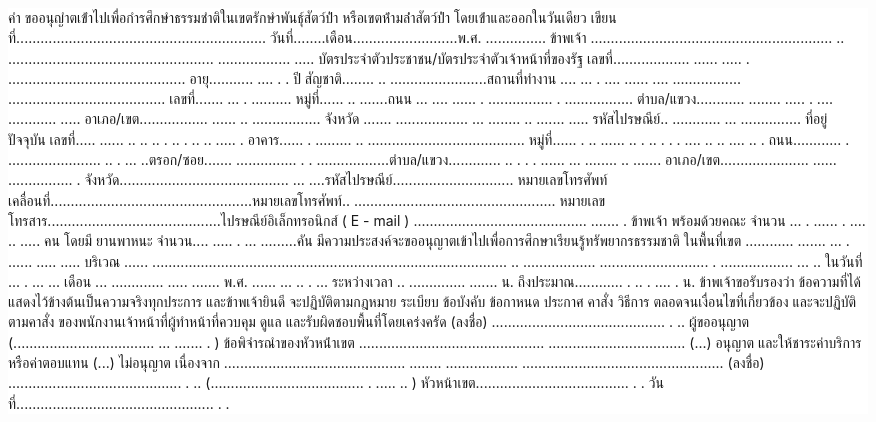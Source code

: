 คํา ขออนุญําตเข้ําไปเพื่อกํารศึกษําธรรมชําติในเขตรักษําพันธุ์สัตว์ป่ํา หรือเขตห้ํามล่ําสัตว์ป่ํา โดยเข้ําและออกในวันเดียว เขียนที่.............................................................. วันที่........เดือน..........................พ.ศ. ............... ข้าพเจ้า ............................................................ .. ................................................... .................. ..... บัตรประจำตัวประชาชน/บัตรประจำตัวเจ้าหน้าที่ของรัฐ เลขที่................... ...... ..... . ............................................ อายุ........... .... . . ปี สัญชาติ........ .. ........................สถานที่ทำงาน .... ... . .... ...... .... ................. ....................................... เลขที่....... ... . .......... หมู่ที่...... .. .......ถนน ... .... ...... . ................ . ................. ตำบล/แขวง............ ........ ..... . .... ............ ..... อาเภอ/เขต................. ...... .. ................. จังหวัด ....... .................. ... ........ .. ....... ..... รหัสไปรษณีย์.. ............ ... ............... ที่อยู่ ปัจจุบัน เลขที่..... ...... .. .. .. . .. . .. .. ..... . อาคาร...... . ......... .. ....................................... หมู่ที่...... . .. ...... .. . .. . . . .... .. .. .... .. . ถนน............ . ....................... .. . ... ..ตรอก/ซอย....... ............... . . ..................ตำบล/แขวง............. .. . . . ...... ... ........ .. ....... อาเภอ/เขต...................... ...... ................ . จังหวัด.......................................... ... ....รหัสไปรษณีย์.............................. หมายเลขโทรศัพท์เคลื่อนที่..................................................หมายเลขโทรศัพท์.. .................................................. หมายเลข โทรสาร...........................................ไปรษณีย์อิเล็กทรอนิกส์ ( E - mail ) ........................................... ....... . ข้าพเจ้า พร้อมด้วยคณะ จำนวน ... . ...... . .... .. ..... คน โดยมี ยานพาหนะ จำนวน.... ..... . ... .........คัน มีความประสงค์จะขออนุญาตเข้าไปเพื่อการศึกษาเรียนรู้ทรัพยากรธรรมชาติ ในพื้นที่เขต ............ ....... ... . ...... ..... ..... บริเวณ ...... ........................................................................................ .. .................. ........................... . .................. ... .. ในวันที่ ... . ... ... เดือน ... ............. ..... ....... พ.ศ. ...... ... .. . ... ระหว่างเวลา .. .............. ....... น. ถึงประมาณ............ . .. . .... . น. ข้าพเจ้าขอรับรองว่า ข้อความที่ได้แสดงไว้ข้างต้นเป็นความจริงทุกประการ และข้าพเจ้ายินดี จะปฏิบัติตามกฎหมาย ระเบียบ ข้อบังคับ ข้อกาหนด ประกาศ คาสั่ง วิธีการ ตลอดจนเงื่อนไขที่เกี่ยวข้อง และจะปฏิบัติตามคาสั่ง ของพนักงานเจ้าหน้าที่ผู้ทำหน้าที่ควบคุม ดูแล และรับผิดชอบพื้นที่โดยเคร่งครัด (ลงชื่อ) ........................................... . .. ผู้ขออนุญาต (................................... ... ....... . ) ข้อพิจํารณําของหัวหน้ําเขต .............................................. .................................. (...) อนุญาต และให้ชาระค่าบริการหรือค่าตอบแทน (...) ไม่อนุญาต เนื่องจาก ............................................. ........ .................. .................................................. (ลงชื่อ) ........................................... . .. (...................................... . ..... .. ) หัวหน้าเขต...................................... . . วันที่................................................. . .
